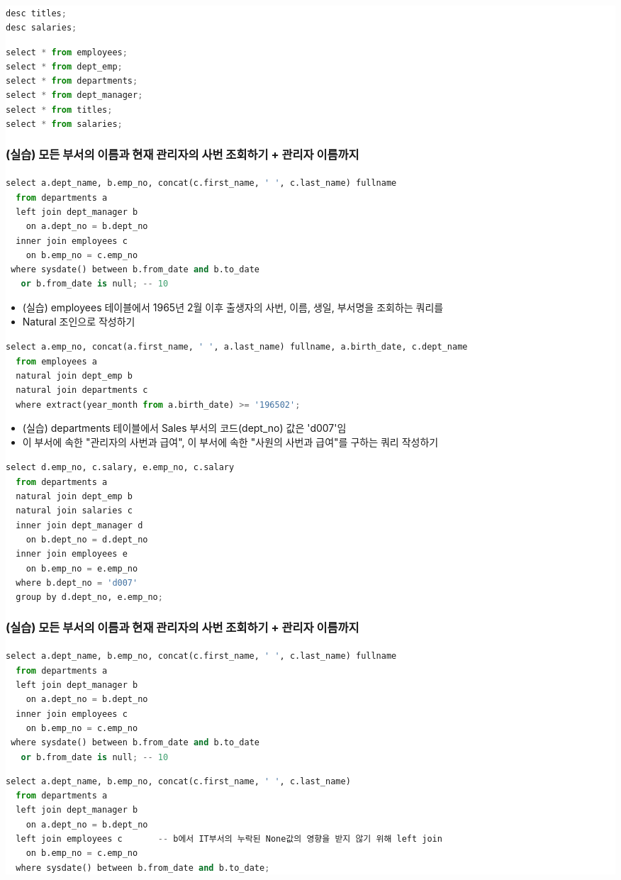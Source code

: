 ```py
desc titles;
desc salaries;
```
```py
select * from employees;
select * from dept_emp;
select * from departments;
select * from dept_manager;
select * from titles;
select * from salaries;
```
### (실습) 모든 부서의 이름과 현재 관리자의 사번 조회하기 + 관리자 이름까지
```py
select a.dept_name, b.emp_no, concat(c.first_name, ' ', c.last_name) fullname
  from departments a
  left join dept_manager b
    on a.dept_no = b.dept_no
  inner join employees c
    on b.emp_no = c.emp_no
 where sysdate() between b.from_date and b.to_date
   or b.from_date is null; -- 10
```
- (실습) employees 테이블에서 1965년 2월 이후 출생자의 사번, 이름, 생일, 부서명을 조회하는 쿼리를
- Natural 조인으로 작성하기
```py
select a.emp_no, concat(a.first_name, ' ', a.last_name) fullname, a.birth_date, c.dept_name
  from employees a
  natural join dept_emp b
  natural join departments c
  where extract(year_month from a.birth_date) >= '196502';
```
- (실습) departments 테이블에서 Sales 부서의 코드(dept_no) 값은 'd007'임
- 이 부서에 속한 "관리자의 사번과 급여", 이 부서에 속한 "사원의 사번과 급여"를 구하는 쿼리 작성하기
```py
select d.emp_no, c.salary, e.emp_no, c.salary
  from departments a
  natural join dept_emp b
  natural join salaries c
  inner join dept_manager d
    on b.dept_no = d.dept_no
  inner join employees e
    on b.emp_no = e.emp_no
  where b.dept_no = 'd007'
  group by d.dept_no, e.emp_no;
```
### (실습) 모든 부서의 이름과 현재 관리자의 사번 조회하기 + 관리자 이름까지
```py
select a.dept_name, b.emp_no, concat(c.first_name, ' ', c.last_name) fullname
  from departments a
  left join dept_manager b
    on a.dept_no = b.dept_no
  inner join employees c
    on b.emp_no = c.emp_no
 where sysdate() between b.from_date and b.to_date
   or b.from_date is null; -- 10
```
```py
select a.dept_name, b.emp_no, concat(c.first_name, ' ', c.last_name)
  from departments a
  left join dept_manager b
    on a.dept_no = b.dept_no
  left join employees c       -- b에서 IT부서의 누락된 None값의 영향을 받지 않기 위해 left join
    on b.emp_no = c.emp_no
  where sysdate() between b.from_date and b.to_date;
```